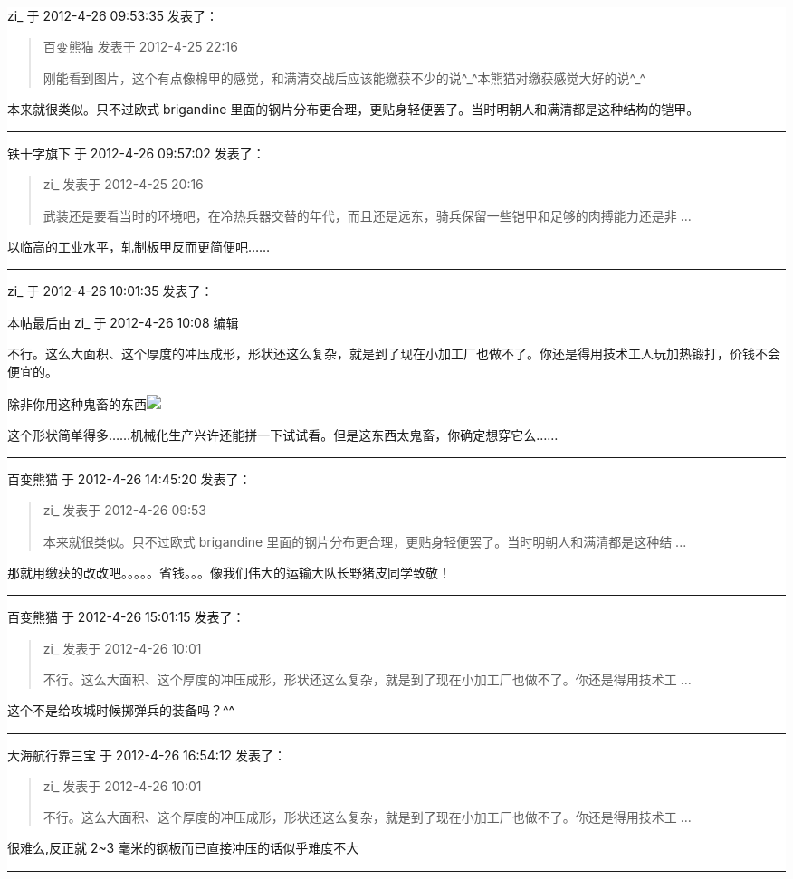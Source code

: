 zi\_ 于 2012-4-26 09:53:35 发表了：

> 百变熊猫 发表于 2012-4-25 22:16
>
> 刚能看到图片，这个有点像棉甲的感觉，和满清交战后应该能缴获不少的说^\_^本熊猫对缴获感觉大好的说^\_^

本来就很类似。只不过欧式 brigandine 里面的钢片分布更合理，更贴身轻便罢了。当时明朝人和满清都是这种结构的铠甲。

---

铁十字旗下 于 2012-4-26 09:57:02 发表了：

> zi\_ 发表于 2012-4-25 20:16
>
> 武装还是要看当时的环境吧，在冷热兵器交替的年代，而且还是远东，骑兵保留一些铠甲和足够的肉搏能力还是非 ...

以临高的工业水平，轧制板甲反而更简便吧……

---

zi\_ 于 2012-4-26 10:01:35 发表了：

本帖最后由 zi\_ 于 2012-4-26 10:08 编辑

不行。这么大面积、这个厚度的冲压成形，形状还这么复杂，就是到了现在小加工厂也做不了。你还是得用技术工人玩加热锻打，价钱不会便宜的。

除非你用这种鬼畜的东西![](http://upload.wikimedia.org/wikipedia/commons/thumb/e/e3/Infantrie-Panzer_1918.jpg/220px-Infantrie-Panzer_1918.jpg)

这个形状简单得多……机械化生产兴许还能拼一下试试看。但是这东西太鬼畜，你确定想穿它么……

---

百变熊猫 于 2012-4-26 14:45:20 发表了：

> zi\_ 发表于 2012-4-26 09:53
>
> 本来就很类似。只不过欧式 brigandine 里面的钢片分布更合理，更贴身轻便罢了。当时明朝人和满清都是这种结 ...

那就用缴获的改改吧。。。。。省钱。。。像我们伟大的运输大队长野猪皮同学致敬！

---

百变熊猫 于 2012-4-26 15:01:15 发表了：

> zi\_ 发表于 2012-4-26 10:01
>
> 不行。这么大面积、这个厚度的冲压成形，形状还这么复杂，就是到了现在小加工厂也做不了。你还是得用技术工 ...

这个不是给攻城时候掷弹兵的装备吗？^^

---

大海航行靠三宝 于 2012-4-26 16:54:12 发表了：

> zi\_ 发表于 2012-4-26 10:01
>
> 不行。这么大面积、这个厚度的冲压成形，形状还这么复杂，就是到了现在小加工厂也做不了。你还是得用技术工 ...

很难么,反正就 2~3 毫米的钢板而已直接冲压的话似乎难度不大

---